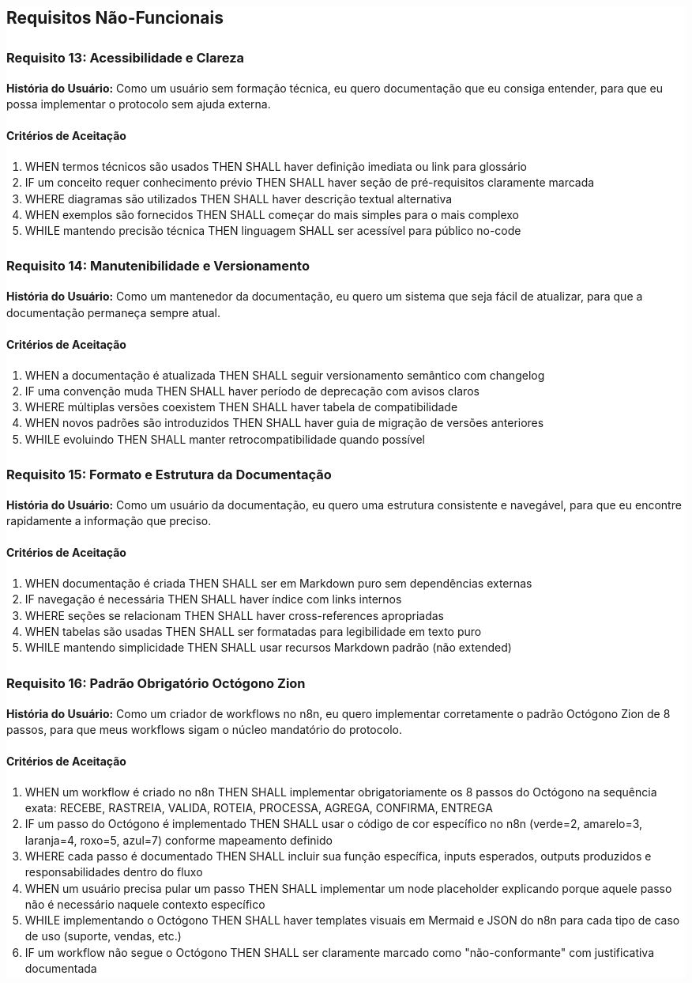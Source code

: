 ## Requisitos Não-Funcionais

### Requisito 13: Acessibilidade e Clareza

**História do Usuário:** Como um usuário sem formação técnica, eu quero documentação que eu consiga entender, para que eu possa implementar o protocolo sem ajuda externa.

#### Critérios de Aceitação

1. WHEN termos técnicos são usados THEN SHALL haver definição imediata ou link para glossário
2. IF um conceito requer conhecimento prévio THEN SHALL haver seção de pré-requisitos claramente marcada
3. WHERE diagramas são utilizados THEN SHALL haver descrição textual alternativa
4. WHEN exemplos são fornecidos THEN SHALL começar do mais simples para o mais complexo
5. WHILE mantendo precisão técnica THEN linguagem SHALL ser acessível para público no-code

### Requisito 14: Manutenibilidade e Versionamento

**História do Usuário:** Como um mantenedor da documentação, eu quero um sistema que seja fácil de atualizar, para que a documentação permaneça sempre atual.

#### Critérios de Aceitação

1. WHEN a documentação é atualizada THEN SHALL seguir versionamento semântico com changelog
2. IF uma convenção muda THEN SHALL haver período de deprecação com avisos claros
3. WHERE múltiplas versões coexistem THEN SHALL haver tabela de compatibilidade
4. WHEN novos padrões são introduzidos THEN SHALL haver guia de migração de versões anteriores
5. WHILE evoluindo THEN SHALL manter retrocompatibilidade quando possível

### Requisito 15: Formato e Estrutura da Documentação

**História do Usuário:** Como um usuário da documentação, eu quero uma estrutura consistente e navegável, para que eu encontre rapidamente a informação que preciso.

#### Critérios de Aceitação

1. WHEN documentação é criada THEN SHALL ser em Markdown puro sem dependências externas
2. IF navegação é necessária THEN SHALL haver índice com links internos
3. WHERE seções se relacionam THEN SHALL haver cross-references apropriadas
4. WHEN tabelas são usadas THEN SHALL ser formatadas para legibilidade em texto puro
5. WHILE mantendo simplicidade THEN SHALL usar recursos Markdown padrão (não extended)

### Requisito 16: Padrão Obrigatório Octógono Zion

**História do Usuário:** Como um criador de workflows no n8n, eu quero implementar corretamente o padrão Octógono Zion de 8 passos, para que meus workflows sigam o núcleo mandatório do protocolo.

#### Critérios de Aceitação

1. WHEN um workflow é criado no n8n THEN SHALL implementar obrigatoriamente os 8 passos do Octógono na sequência exata: RECEBE, RASTREIA, VALIDA, ROTEIA, PROCESSA, AGREGA, CONFIRMA, ENTREGA
2. IF um passo do Octógono é implementado THEN SHALL usar o código de cor específico no n8n (verde=2, amarelo=3, laranja=4, roxo=5, azul=7) conforme mapeamento definido
3. WHERE cada passo é documentado THEN SHALL incluir sua função específica, inputs esperados, outputs produzidos e responsabilidades dentro do fluxo
4. WHEN um usuário precisa pular um passo THEN SHALL implementar um node placeholder explicando porque aquele passo não é necessário naquele contexto específico
5. WHILE implementando o Octógono THEN SHALL haver templates visuais em Mermaid e JSON do n8n para cada tipo de caso de uso (suporte, vendas, etc.)
6. IF um workflow não segue o Octógono THEN SHALL ser claramente marcado como "não-conformante" com justificativa documentada
